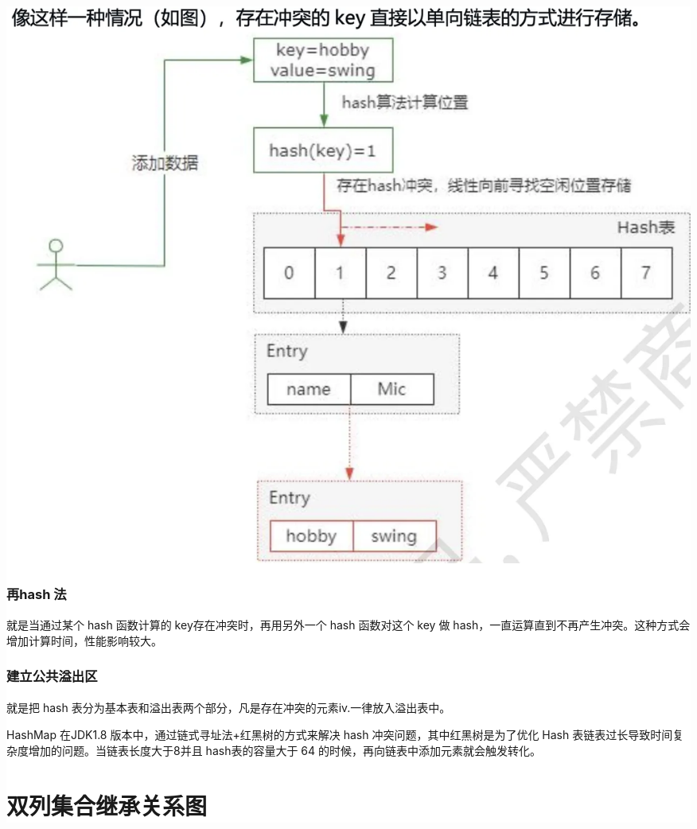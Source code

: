 ![image-20240422024037605](img/image-20240422024037605.png)

### 再hash 法

就是当通过某个 hash 函数计算的 key存在冲突时，再用另外一个 hash 函数对这个 key 做 hash，一直运算直到不再产生冲突。这种方式会增加计算时间，性能影响较大。

### 建立公共溢出区

就是把 hash 表分为基本表和溢出表两个部分，凡是存在冲突的元素iv.一律放入溢出表中。

HashMap 在JDK1.8 版本中，通过链式寻址法+红黑树的方式来解决 hash 冲突问题，其中红黑树是为了优化 Hash 表链表过长导致时间复杂度增加的问题。当链表长度大于8并且 hash表的容量大于 64 的时候，再向链表中添加元素就会触发转化。

# 双列集合继承关系图
